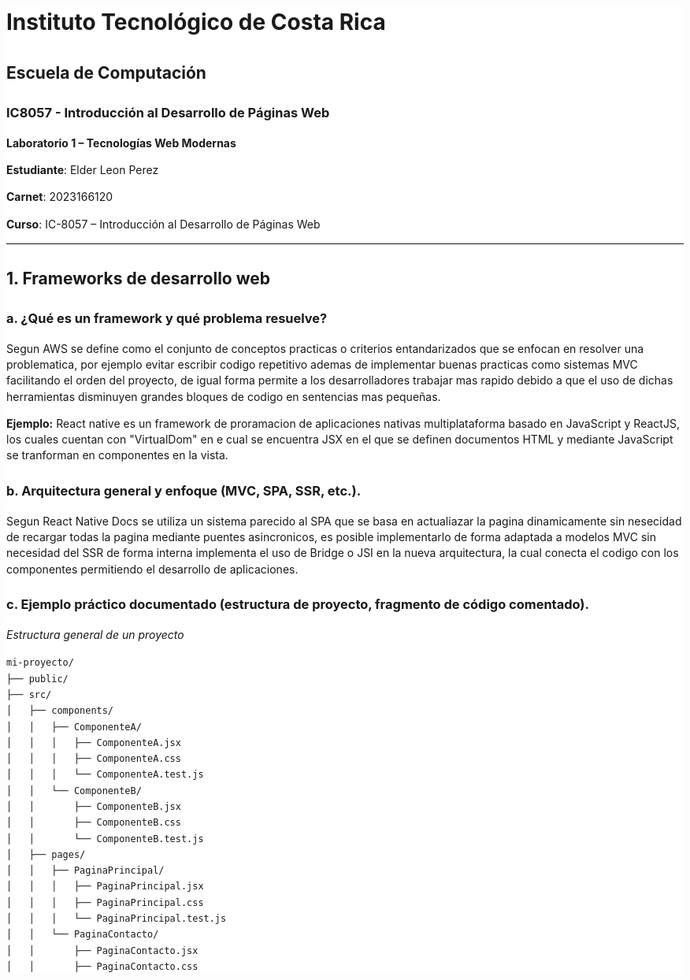 # Instituto Tecnológico de Costa Rica

## Escuela de Computación

### IC8057 - Introducción al Desarrollo de Páginas Web

**Laboratorio 1 – Tecnologías Web Modernas**

**Estudiante**: Elder Leon Perez

**Carnet**: 2023166120

**Curso**: IC-8057 – Introducción al Desarrollo de Páginas Web

---

## 1. Frameworks de desarrollo web

### a. ¿Qué es un framework y qué problema resuelve?

Segun AWS se define como el conjunto de conceptos practicas o criterios entandarizados que se enfocan en resolver una problematica, por ejemplo evitar escribir codigo repetitivo ademas de implementar buenas practicas como sistemas MVC facilitando el orden del proyecto, de igual forma permite a los desarrolladores trabajar mas rapido debido a que el uso de dichas herramientas disminuyen grandes bloques de codigo en sentencias mas pequeñas.

**Ejemplo:** React native es un framework de proramacion de aplicaciones nativas multiplataforma basado en JavaScript y ReactJS, los cuales cuentan con "VirtualDom" en e cual se encuentra JSX en el que se definen documentos HTML y mediante JavaScript se tranforman en componentes en la vista.

### b. Arquitectura general y enfoque (MVC, SPA, SSR, etc.).

Segun React Native Docs se utiliza un sistema parecido al SPA que se basa en actualiazar la pagina dinamicamente sin nesecidad de recargar todas la pagina mediante puentes asincronicos, es posible implementarlo de forma adaptada a modelos MVC sin necesidad del SSR de forma interna implementa el uso de Bridge o JSI en la nueva arquitectura, la cual conecta el codigo con los componentes permitiendo el desarrollo de aplicaciones.

### c. Ejemplo práctico documentado (estructura de proyecto, fragmento de código comentado).

_Estructura general de un proyecto_

    mi-proyecto/
    ├── public/
    ├── src/
    │   ├── components/
    │   │   ├── ComponenteA/
    │   │   │   ├── ComponenteA.jsx
    │   │   │   ├── ComponenteA.css
    │   │   │   └── ComponenteA.test.js
    │   │   └── ComponenteB/
    │   │       ├── ComponenteB.jsx
    │   │       ├── ComponenteB.css
    │   │       └── ComponenteB.test.js
    │   ├── pages/
    │   │   ├── PaginaPrincipal/
    │   │   │   ├── PaginaPrincipal.jsx
    │   │   │   ├── PaginaPrincipal.css
    │   │   │   └── PaginaPrincipal.test.js
    │   │   └── PaginaContacto/
    │   │       ├── PaginaContacto.jsx
    │   │       ├── PaginaContacto.css